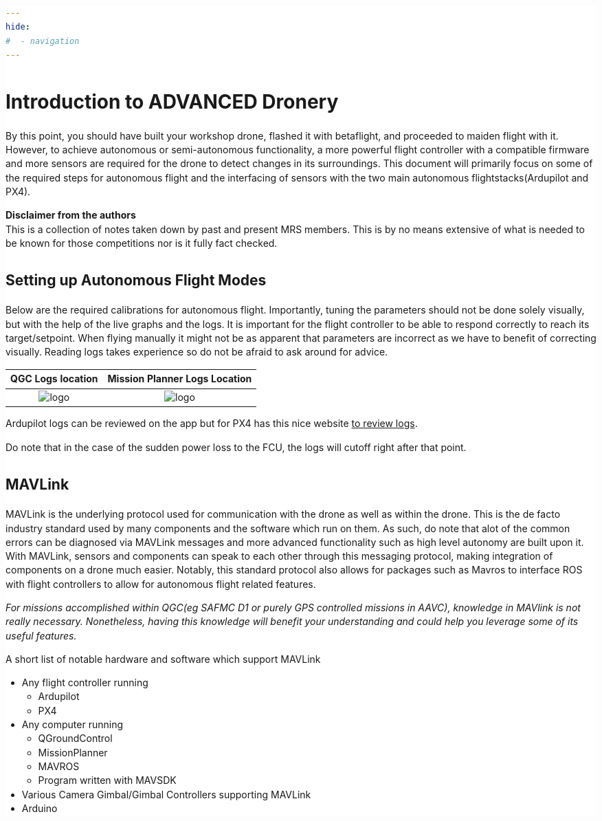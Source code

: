 ```yaml
---
hide:
#  - navigation
---
```


# Introduction to ADVANCED Dronery

By this point, you should have built your workshop drone, flashed it with betaflight, and proceeded to maiden flight with it. However, to achieve autonomous or semi-autonomous functionality, a more powerful flight controller with a compatible firmware and more sensors are required for the drone to detect changes in its surroundings. This document will primarily focus on some of the required steps for autonomous flight and the interfacing of sensors with the two main autonomous flightstacks(Ardupilot and PX4).

**Disclaimer from the authors**  
This is a collection of notes taken down by past and present MRS members. This is by no means extensive of what is needed to be known for those competitions nor is it fully fact checked.

## Setting up Autonomous Flight Modes
Below are the required calibrations for autonomous flight. Importantly, tuning the parameters should not be done solely visually, but with the help of the live graphs and the logs. It is important for the flight controller to be able to respond correctly to reach its target/setpoint. When flying manually it might not be as apparent that parameters are incorrect as we have to benefit of correcting visually. Reading logs takes experience so do not be afraid to ask around for advice.

QGC Logs location            |  Mission Planner Logs Location
:-------------------------:|:-------------------------:
![logo](https://i.imgur.com/D4BYmMd.png) |![logo](https://i.imgur.com/xwjKWKZ.png)

Ardupilot logs can be reviewed on the app but for PX4 has this nice website [to review logs](https://logs.px4.io/).

Do note that in the case of the sudden power loss to the FCU, the logs will cutoff right after that point.

## MAVLink
MAVLink is the underlying protocol used for communication with the drone as well as within the drone. This is the de facto industry standard used by many components and the software which run on them. As such, do note that alot of the common errors can be diagnosed via MAVLink messages and more advanced functionality such as high level autonomy are built upon it. With MAVLink, sensors and components can speak to each other through this messaging protocol, making integration of components on a drone much easier. Notably, this standard protocol also allows for packages such as Mavros to interface ROS with flight controllers to allow for autonomous flight related features.

*For missions accomplished within QGC(eg SAFMC D1 or purely GPS controlled missions in AAVC), knowledge in MAVlink is not really necessary. Nonetheless, having this knowledge will benefit your understanding and could help you leverage some of its useful features.*

A short list of notable hardware and software which support MAVLink
+ Any flight controller running
  + Ardupilot
  + PX4
+ Any computer running
  + QGroundControl
  + MissionPlanner
  + MAVROS
  + Program written with MAVSDK
+ Various Camera Gimbal/Gimbal Controllers supporting MAVLink
+ Arduino   
